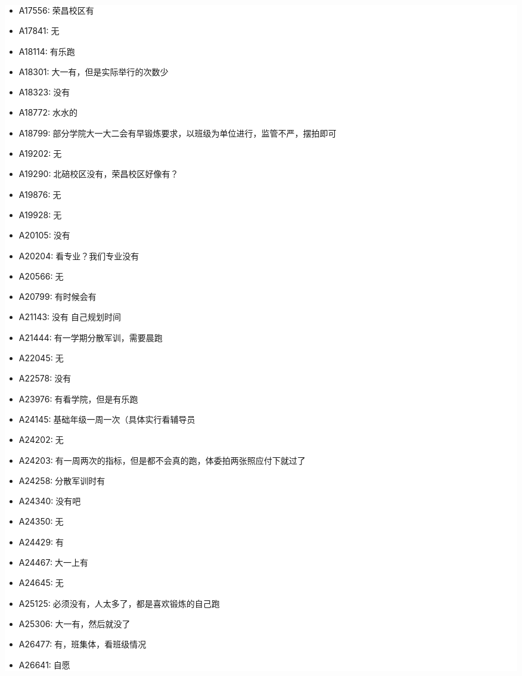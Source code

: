 - A17556: 荣昌校区有

- A17841: 无

- A18114: 有乐跑

- A18301: 大一有，但是实际举行的次数少

- A18323: 没有

- A18772: 水水的

- A18799: 部分学院大一大二会有早锻炼要求，以班级为单位进行，监管不严，摆拍即可

- A19202: 无

- A19290: 北碚校区没有，荣昌校区好像有？

- A19876: 无

- A19928: 无

- A20105: 没有

- A20204: 看专业？我们专业没有

- A20566: 无

- A20799: 有时候会有

- A21143: 没有 自己规划时间

- A21444: 有一学期分散军训，需要晨跑

- A22045: 无

- A22578: 没有

- A23976: 有看学院，但是有乐跑

- A24145: 基础年级一周一次（具体实行看辅导员

- A24202: 无

- A24203: 有一周两次的指标，但是都不会真的跑，体委拍两张照应付下就过了

- A24258: 分散军训时有

- A24340: 没有吧

- A24350: 无

- A24429: 有

- A24467: 大一上有

- A24645: 无

- A25125: 必须没有，人太多了，都是喜欢锻炼的自己跑

- A25306: 大一有，然后就没了

- A26477: 有，班集体，看班级情况

- A26641: 自愿
